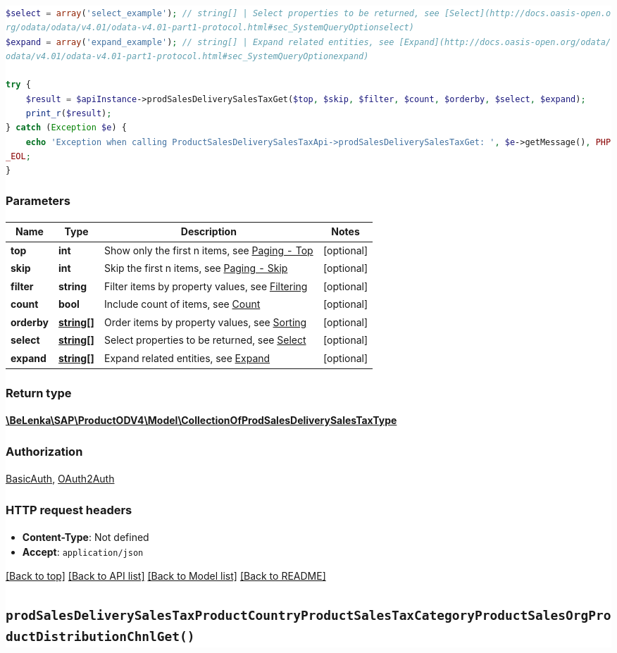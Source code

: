 ```php
$select = array('select_example'); // string[] | Select properties to be returned, see [Select](http://docs.oasis-open.org/odata/odata/v4.01/odata-v4.01-part1-protocol.html#sec_SystemQueryOptionselect)
$expand = array('expand_example'); // string[] | Expand related entities, see [Expand](http://docs.oasis-open.org/odata/odata/v4.01/odata-v4.01-part1-protocol.html#sec_SystemQueryOptionexpand)

try {
    $result = $apiInstance->prodSalesDeliverySalesTaxGet($top, $skip, $filter, $count, $orderby, $select, $expand);
    print_r($result);
} catch (Exception $e) {
    echo 'Exception when calling ProductSalesDeliverySalesTaxApi->prodSalesDeliverySalesTaxGet: ', $e->getMessage(), PHP_EOL;
}
```

### Parameters

| Name | Type | Description  | Notes |
| ------------- | ------------- | ------------- | ------------- |
| **top** | **int**| Show only the first n items, see [Paging - Top](http://docs.oasis-open.org/odata/odata/v4.01/odata-v4.01-part1-protocol.html#sec_SystemQueryOptiontop) | [optional] |
| **skip** | **int**| Skip the first n items, see [Paging - Skip](http://docs.oasis-open.org/odata/odata/v4.01/odata-v4.01-part1-protocol.html#sec_SystemQueryOptionskip) | [optional] |
| **filter** | **string**| Filter items by property values, see [Filtering](http://docs.oasis-open.org/odata/odata/v4.01/odata-v4.01-part1-protocol.html#sec_SystemQueryOptionfilter) | [optional] |
| **count** | **bool**| Include count of items, see [Count](http://docs.oasis-open.org/odata/odata/v4.01/odata-v4.01-part1-protocol.html#sec_SystemQueryOptioncount) | [optional] |
| **orderby** | [**string[]**](../Model/string.md)| Order items by property values, see [Sorting](http://docs.oasis-open.org/odata/odata/v4.01/odata-v4.01-part1-protocol.html#sec_SystemQueryOptionorderby) | [optional] |
| **select** | [**string[]**](../Model/string.md)| Select properties to be returned, see [Select](http://docs.oasis-open.org/odata/odata/v4.01/odata-v4.01-part1-protocol.html#sec_SystemQueryOptionselect) | [optional] |
| **expand** | [**string[]**](../Model/string.md)| Expand related entities, see [Expand](http://docs.oasis-open.org/odata/odata/v4.01/odata-v4.01-part1-protocol.html#sec_SystemQueryOptionexpand) | [optional] |

### Return type

[**\BeLenka\SAP\ProductODV4\Model\CollectionOfProdSalesDeliverySalesTaxType**](../Model/CollectionOfProdSalesDeliverySalesTaxType.md)

### Authorization

[BasicAuth](../../README.md#BasicAuth), [OAuth2Auth](../../README.md#OAuth2Auth)

### HTTP request headers

- **Content-Type**: Not defined
- **Accept**: `application/json`

[[Back to top]](#) [[Back to API list]](../../README.md#endpoints)
[[Back to Model list]](../../README.md#models)
[[Back to README]](../../README.md)

## `prodSalesDeliverySalesTaxProductCountryProductSalesTaxCategoryProductSalesOrgProductDistributionChnlGet()`
